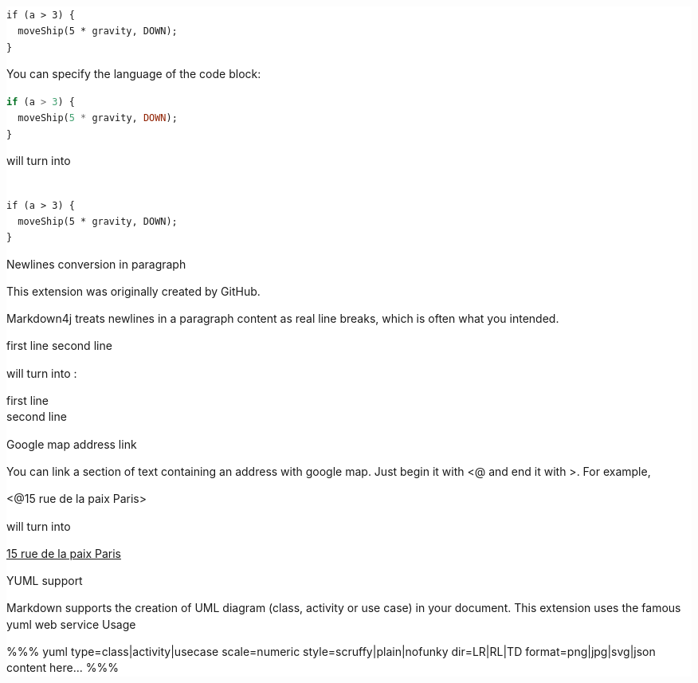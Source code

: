~~~~~~~
if (a > 3) {
  moveShip(5 * gravity, DOWN);
}
~~~~~~~

You can specify the language of the code block:

``` haskell
if (a > 3) {
  moveShip(5 * gravity, DOWN);
}
```

will turn into

<pre><code class="haskell">
if (a > 3) {
  moveShip(5 * gravity, DOWN);
}
</pre></code>

Newlines conversion in paragraph

This extension was originally created by GitHub.

Markdown4j treats newlines in a paragraph content as real line breaks, which is often what you intended.

first line
second line

will turn into :

<p>first line
<br />second line</p>

Google map address link

You can link a section of text containing an address with google map. Just begin it with <@ and end it with >. For example,

<@15 rue de la paix Paris>

will turn into

<a href="https://maps.google.com/maps?q=15+rue+de+la+paix+Paris" target="_blank">15 rue de la paix Paris</a>

YUML support

Markdown supports the creation of UML diagram (class, activity or use case) in your document. This extension uses the famous yuml web service
Usage

%%% yuml type=class|activity|usecase scale=numeric style=scruffy|plain|nofunky dir=LR|RL|TD format=png|jpg|svg|json
content here...
%%%
